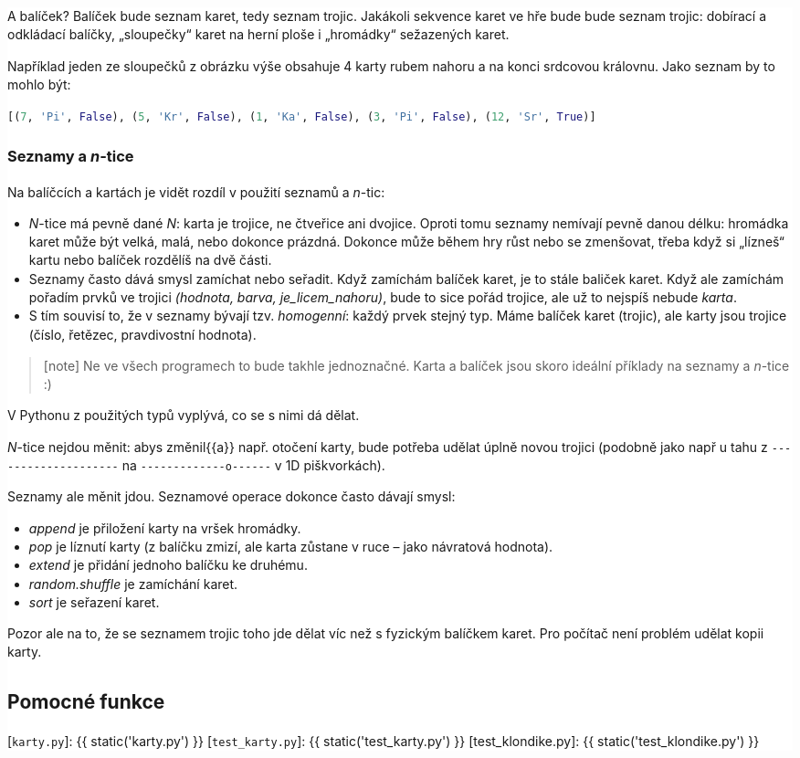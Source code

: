 A balíček? Balíček bude seznam karet, tedy seznam trojic.
Jakákoli sekvence karet ve hře bude bude seznam trojic: dobírací a odkládací
balíčky, „sloupečky“ karet na herní ploše i „hromádky“ sežazených karet.

Například jeden ze sloupečků z obrázku výše obsahuje 4 karty rubem nahoru
a na konci srdcovou královnu.
Jako seznam by to mohlo být:

```python
[(7, 'Pi', False), (5, 'Kr', False), (1, 'Ka', False), (3, 'Pi', False), (12, 'Sr', True)]
```


### Seznamy a <var>n</var>-tice

Na balíčcích a kartách je vidět rozdíl v použití seznamů a <var>n</var>-tic:

* <var>N</var>-tice má pevně dané <var>N</var>: karta je trojice, ne čtveřice
  ani dvojice.
  Oproti tomu seznamy nemívají pevně danou délku: hromádka karet může být velká,
  malá, nebo dokonce prázdná.
  Dokonce může během hry růst nebo se zmenšovat, třeba když si „lízneš“ kartu
  nebo balíček rozdělíš na dvě části.
* Seznamy často dává smysl zamíchat nebo seřadit.
  Když zamíchám balíček karet, je to stále baliček karet.
  Když ale zamíchám pořadím prvků ve trojici *(hodnota, barva, je_licem_nahoru)*,
  bude to sice pořád trojice, ale už to nejspíš nebude *karta*.
* S tím souvisí to, že v seznamy bývají tzv. *homogenní*: každý prvek stejný
  typ. Máme balíček karet (trojic), ale karty jsou trojice
  (číslo, řetězec, pravdivostní hodnota).

> [note]
> Ne ve všech programech to bude takhle jednoznačné. Karta a balíček jsou
> skoro ideální příklady na seznamy a <var>n</var>-tice  :)

V Pythonu z použitých typů vyplývá, co se s nimi dá dělat.

<var>N</var>-tice nejdou měnit: abys změnil{{a}} např. otočení karty, bude
potřeba udělat úplně novou trojici (podobně jako např u tahu
z `--------------------` na `-------------o------` v 1D piškvorkách).

Seznamy ale měnit jdou. Seznamové operace dokonce často dávají smysl:

* *append* je přiložení karty na vršek hromádky.
* *pop* je líznutí karty (z balíčku zmizí, ale karta zůstane v ruce – jako návratová hodnota).
* *extend* je přidání jednoho balíčku ke druhému.
* *random.shuffle* je zamíchání karet.
* *sort* je seřazení karet.

Pozor ale na to, že se seznamem trojic toho jde dělat víc než s fyzickým
balíčkem karet.
Pro počítač není problém udělat kopii karty.


## Pomocné funkce


[`karty.py`]: {{ static('karty.py') }}
[`test_karty.py`]: {{ static('test_karty.py') }}
[test_klondike.py]: {{ static('test_klondike.py') }}